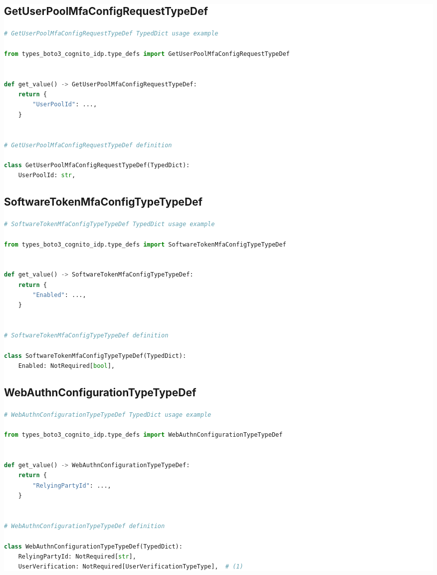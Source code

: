
## GetUserPoolMfaConfigRequestTypeDef

```python
# GetUserPoolMfaConfigRequestTypeDef TypedDict usage example

from types_boto3_cognito_idp.type_defs import GetUserPoolMfaConfigRequestTypeDef


def get_value() -> GetUserPoolMfaConfigRequestTypeDef:
    return {
        "UserPoolId": ...,
    }


# GetUserPoolMfaConfigRequestTypeDef definition

class GetUserPoolMfaConfigRequestTypeDef(TypedDict):
    UserPoolId: str,
```


## SoftwareTokenMfaConfigTypeTypeDef

```python
# SoftwareTokenMfaConfigTypeTypeDef TypedDict usage example

from types_boto3_cognito_idp.type_defs import SoftwareTokenMfaConfigTypeTypeDef


def get_value() -> SoftwareTokenMfaConfigTypeTypeDef:
    return {
        "Enabled": ...,
    }


# SoftwareTokenMfaConfigTypeTypeDef definition

class SoftwareTokenMfaConfigTypeTypeDef(TypedDict):
    Enabled: NotRequired[bool],
```


## WebAuthnConfigurationTypeTypeDef

```python
# WebAuthnConfigurationTypeTypeDef TypedDict usage example

from types_boto3_cognito_idp.type_defs import WebAuthnConfigurationTypeTypeDef


def get_value() -> WebAuthnConfigurationTypeTypeDef:
    return {
        "RelyingPartyId": ...,
    }


# WebAuthnConfigurationTypeTypeDef definition

class WebAuthnConfigurationTypeTypeDef(TypedDict):
    RelyingPartyId: NotRequired[str],
    UserVerification: NotRequired[UserVerificationTypeType],  # (1)
```
